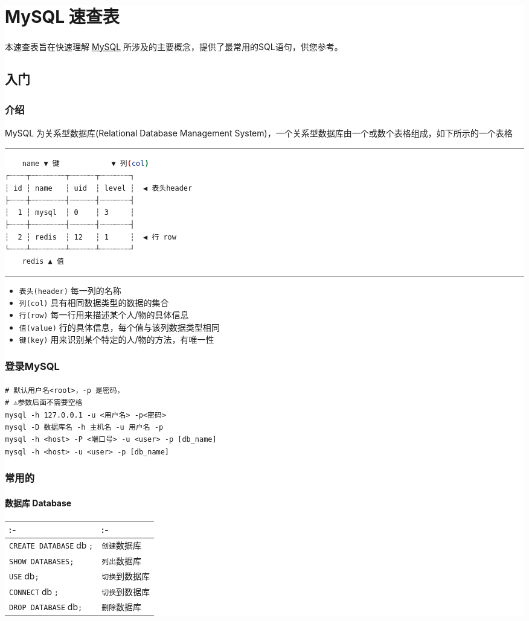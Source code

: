 MySQL 速查表
===

本速查表旨在快速理解 [MySQL](https://mysql.com) 所涉及的主要概念，提供了最常用的SQL语句，供您参考。

入门
---

### 介绍


MySQL 为关系型数据库(Relational Database Management System)，一个关系型数据库由一个或数个表格组成，如下所示的一个表格

----

```bash
    name ▼ 键            ▼ 列(col)
┌┈┈┈┈┬┈┈┈┈┈┈┈┈┬┈┈┈┈┈┈┬┈┈┈┈┈┈┈┐
┆ id ┆ name   ┆ uid  ┆ level ┆  ◀ 表头header
├┈┈┈┈┼┈┈┈┈┈┈┈┈┤┈┈┈┈┈┈┤┈┈┈┈┈┈┈┤
┆  1 ┆ mysql  ┆ 0    ┆ 3     ┆
├┈┈┈┈┼┈┈┈┈┈┈┈┈┤┈┈┈┈┈┈┤┈┈┈┈┈┈┈┤
┆  2 ┆ redis  ┆ 12   ┆ 1     ┆  ◀ 行 row
└┈┈┈┈┴┈┈┈┈┈┈┈┈┴┈┈┈┈┈┈┴┈┈┈┈┈┈┈┘
    redis ▲ 值
```

----

- `表头(header)` 每一列的名称
- `列(col)` 具有相同数据类型的数据的集合
- `行(row)` 每一行用来描述某个人/物的具体信息
- `值(value)` 行的具体信息，每个值与该列数据类型相同
- `键(key)` 用来识别某个特定的人/物的方法，有唯一性

### 登录MySQL

```shell
# 默认用户名<root>，-p 是密码，
# ⚠️参数后面不需要空格
mysql -h 127.0.0.1 -u <用户名> -p<密码>
mysql -D 数据库名 -h 主机名 -u 用户名 -p
mysql -h <host> -P <端口号> -u <user> -p [db_name]
mysql -h <host> -u <user> -p [db_name]
```

### 常用的


#### 数据库 Database

:-|:-
:-|:-
`CREATE DATABASE` db `;` | `创建`数据库
`SHOW DATABASES;`        | `列出`数据库
`USE` db`;`              | `切换`到数据库
`CONNECT` db `;`         | `切换`到数据库
`DROP DATABASE` db`;`    | `删除`数据库
